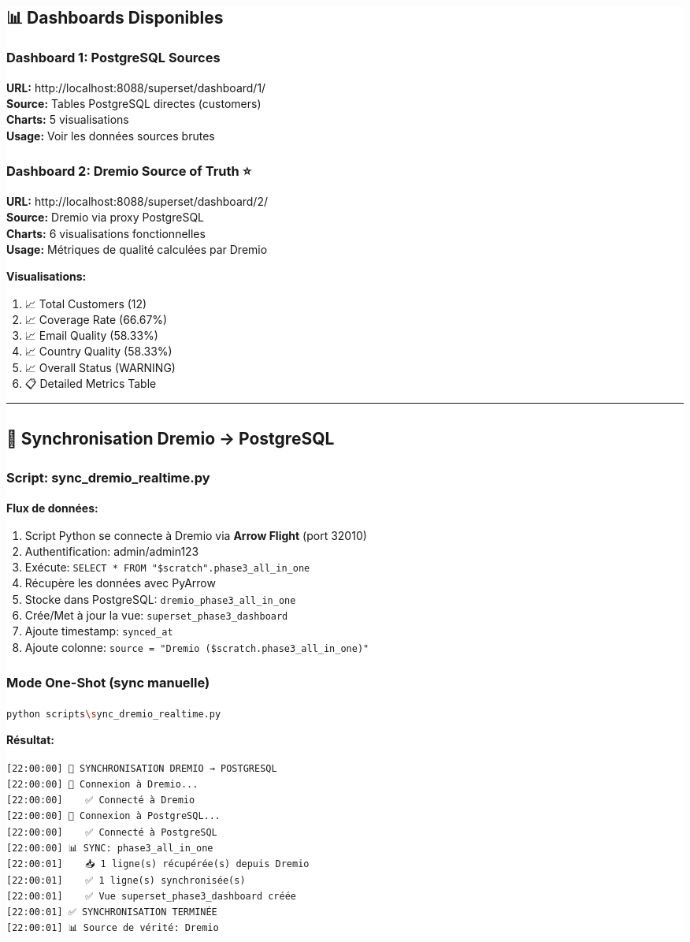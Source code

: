 
## 📊 Dashboards Disponibles

### Dashboard 1: PostgreSQL Sources
**URL:** http://localhost:8088/superset/dashboard/1/  
**Source:** Tables PostgreSQL directes (customers)  
**Charts:** 5 visualisations  
**Usage:** Voir les données sources brutes

### Dashboard 2: Dremio Source of Truth ⭐
**URL:** http://localhost:8088/superset/dashboard/2/  
**Source:** Dremio via proxy PostgreSQL  
**Charts:** 6 visualisations fonctionnelles  
**Usage:** Métriques de qualité calculées par Dremio

**Visualisations:**
1. 📈 Total Customers (12)
2. 📈 Coverage Rate (66.67%)
3. 📈 Email Quality (58.33%)
4. 📈 Country Quality (58.33%)
5. 📈 Overall Status (WARNING)
6. 📋 Detailed Metrics Table

---

## 🔄 Synchronisation Dremio → PostgreSQL

### Script: sync_dremio_realtime.py

**Flux de données:**
1. Script Python se connecte à Dremio via **Arrow Flight** (port 32010)
2. Authentification: admin/admin123
3. Exécute: `SELECT * FROM "$scratch".phase3_all_in_one`
4. Récupère les données avec PyArrow
5. Stocke dans PostgreSQL: `dremio_phase3_all_in_one`
6. Crée/Met à jour la vue: `superset_phase3_dashboard`
7. Ajoute timestamp: `synced_at`
8. Ajoute colonne: `source = "Dremio ($scratch.phase3_all_in_one)"`

### Mode One-Shot (sync manuelle)
```bash
python scripts\sync_dremio_realtime.py
```

**Résultat:**
```
[22:00:00] 🔄 SYNCHRONISATION DREMIO → POSTGRESQL
[22:00:00] 🔗 Connexion à Dremio...
[22:00:00]    ✅ Connecté à Dremio
[22:00:00] 🔗 Connexion à PostgreSQL...
[22:00:00]    ✅ Connecté à PostgreSQL
[22:00:00] 📊 SYNC: phase3_all_in_one
[22:00:01]    📥 1 ligne(s) récupérée(s) depuis Dremio
[22:00:01]    ✅ 1 ligne(s) synchronisée(s)
[22:00:01]    ✅ Vue superset_phase3_dashboard créée
[22:00:01] ✅ SYNCHRONISATION TERMINÉE
[22:00:01] 📊 Source de vérité: Dremio
```
